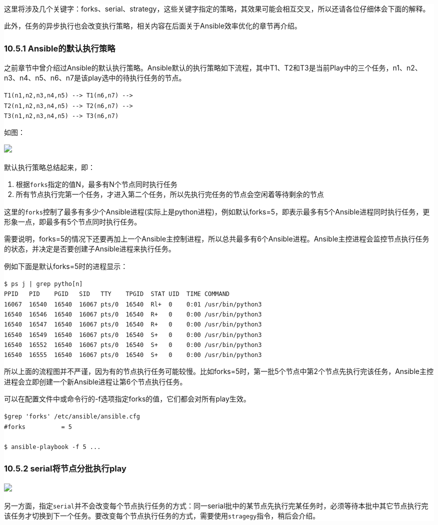 这里将涉及几个关键字：forks、serial、strategy，这些关键字指定的策略，其效果可能会相互交叉，所以还请各位仔细体会下面的解释。

此外，任务的异步执行也会改变执行策略，相关内容在后面关于Ansible效率优化的章节再介绍。

### 10.5.1 Ansible的默认执行策略

之前章节中曾介绍过Ansible的默认执行策略。Ansible默认的执行策略如下流程，其中T1、T2和T3是当前Play中的三个任务，n1、n2、n3、n4、n5、n6、n7是该play选中的待执行任务的节点。

```
T1(n1,n2,n3,n4,n5) --> T1(n6,n7) --> 
T2(n1,n2,n3,n4,n5) --> T2(n6,n7) --> 
T3(n1,n2,n3,n4,n5) --> T3(n6,n7)
```

如图：

![](/img/ansible/1576213846.gif)

默认执行策略总结起来，即：  
1. 根据`forks`指定的值N，最多有N个节点同时执行任务  
2. 所有节点执行完第一个任务，才进入第二个任务，所以先执行完任务的节点会空闲着等待剩余的节点  

这里的`forks`控制了最多有多少个Ansible进程(实际上是python进程)，例如默认forks=5，即表示最多有5个Ansible进程同时执行任务，更形象一点，即最多有5个节点同时执行任务。

需要说明，forks=5的情况下还要再加上一个Ansible主控制进程，所以总共最多有6个Ansible进程。Ansible主控进程会监控节点执行任务的状态，并决定是否要创建子Ansible进程来执行任务。

例如下面是默认forks=5时的进程显示：
```shell
$ ps j | grep pytho[n]
PPID   PID    PGID   SID   TTY    TPGID  STAT UID  TIME COMMAND
16067  16540  16540  16067 pts/0  16540  Rl+  0    0:01 /usr/bin/python3
16540  16546  16540  16067 pts/0  16540  R+   0    0:00 /usr/bin/python3
16540  16547  16540  16067 pts/0  16540  R+   0    0:00 /usr/bin/python3
16540  16549  16540  16067 pts/0  16540  S+   0    0:00 /usr/bin/python3
16540  16552  16540  16067 pts/0  16540  S+   0    0:00 /usr/bin/python3
16540  16555  16540  16067 pts/0  16540  S+   0    0:00 /usr/bin/python3
```

所以上面的流程图并不严谨，因为有的节点执行任务可能较慢。比如forks=5时，第一批5个节点中第2个节点先执行完该任务，Ansible主控进程会立即创建一个新Ansible进程让第6个节点执行任务。

可以在配置文件中或命令行的-f选项指定forks的值，它们都会对所有play生效。

```shell
$grep 'forks' /etc/ansible/ansible.cfg 
#forks          = 5

$ ansible-playbook -f 5 ...
```

### 10.5.2 serial将节点分批执行play

![](/img/ansible/1625971469088.png)

另一方面，指定`serial`并不会改变每个节点执行任务的方式：同一serial批中的某节点先执行完某任务时，必须等待本批中其它节点执行完该任务才切换到下一个任务。要改变每个节点执行任务的方式，需要使用`stragegy`指令，稍后会介绍。
